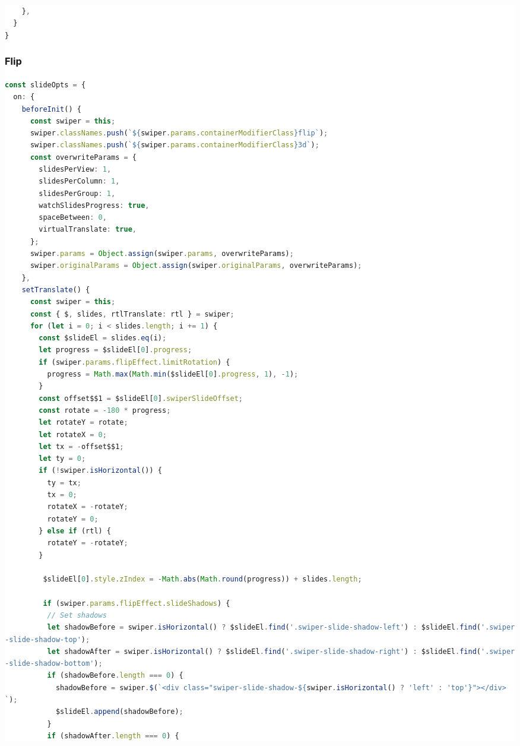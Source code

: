 ```typescript
    },
  }
}
```

### Flip

```typescript
const slideOpts = {
  on: {
    beforeInit() {
      const swiper = this;
      swiper.classNames.push(`${swiper.params.containerModifierClass}flip`);
      swiper.classNames.push(`${swiper.params.containerModifierClass}3d`);
      const overwriteParams = {
        slidesPerView: 1,
        slidesPerColumn: 1,
        slidesPerGroup: 1,
        watchSlidesProgress: true,
        spaceBetween: 0,
        virtualTranslate: true,
      };
      swiper.params = Object.assign(swiper.params, overwriteParams);
      swiper.originalParams = Object.assign(swiper.originalParams, overwriteParams);
    },
    setTranslate() {
      const swiper = this;
      const { $, slides, rtlTranslate: rtl } = swiper;
      for (let i = 0; i < slides.length; i += 1) {
        const $slideEl = slides.eq(i);
        let progress = $slideEl[0].progress;
        if (swiper.params.flipEffect.limitRotation) {
          progress = Math.max(Math.min($slideEl[0].progress, 1), -1);
        }
        const offset$$1 = $slideEl[0].swiperSlideOffset;
        const rotate = -180 * progress;
        let rotateY = rotate;
        let rotateX = 0;
        let tx = -offset$$1;
        let ty = 0;
        if (!swiper.isHorizontal()) {
          ty = tx;
          tx = 0;
          rotateX = -rotateY;
          rotateY = 0;
        } else if (rtl) {
          rotateY = -rotateY;
        }

         $slideEl[0].style.zIndex = -Math.abs(Math.round(progress)) + slides.length;

         if (swiper.params.flipEffect.slideShadows) {
          // Set shadows
          let shadowBefore = swiper.isHorizontal() ? $slideEl.find('.swiper-slide-shadow-left') : $slideEl.find('.swiper-slide-shadow-top');
          let shadowAfter = swiper.isHorizontal() ? $slideEl.find('.swiper-slide-shadow-right') : $slideEl.find('.swiper-slide-shadow-bottom');
          if (shadowBefore.length === 0) {
            shadowBefore = swiper.$(`<div class="swiper-slide-shadow-${swiper.isHorizontal() ? 'left' : 'top'}"></div>`);
            $slideEl.append(shadowBefore);
          }
          if (shadowAfter.length === 0) {
```